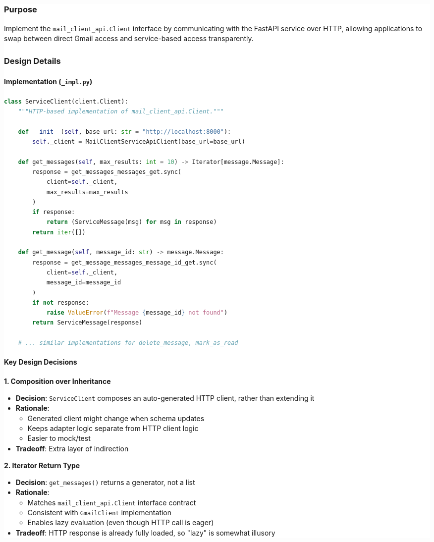 ### Purpose
Implement the `mail_client_api.Client` interface by communicating with the FastAPI service over HTTP, allowing applications to swap between direct Gmail access and service-based access transparently.

### Design Details

#### Implementation (`_impl.py`)

```python
class ServiceClient(client.Client):
    """HTTP-based implementation of mail_client_api.Client."""

    def __init__(self, base_url: str = "http://localhost:8000"):
        self._client = MailClientServiceApiClient(base_url=base_url)

    def get_messages(self, max_results: int = 10) -> Iterator[message.Message]:
        response = get_messages_messages_get.sync(
            client=self._client,
            max_results=max_results
        )
        if response:
            return (ServiceMessage(msg) for msg in response)
        return iter([])

    def get_message(self, message_id: str) -> message.Message:
        response = get_message_messages_message_id_get.sync(
            client=self._client,
            message_id=message_id
        )
        if not response:
            raise ValueError(f"Message {message_id} not found")
        return ServiceMessage(response)

    # ... similar implementations for delete_message, mark_as_read
```

#### Key Design Decisions

**1. Composition over Inheritance**
- **Decision**: `ServiceClient` composes an auto-generated HTTP client, rather than extending it
- **Rationale**:
  - Generated client might change when schema updates
  - Keeps adapter logic separate from HTTP client logic
  - Easier to mock/test
- **Tradeoff**: Extra layer of indirection

**2. Iterator Return Type**
- **Decision**: `get_messages()` returns a generator, not a list
- **Rationale**:
  - Matches `mail_client_api.Client` interface contract
  - Consistent with `GmailClient` implementation
  - Enables lazy evaluation (even though HTTP call is eager)
- **Tradeoff**: HTTP response is already fully loaded, so "lazy" is somewhat illusory

